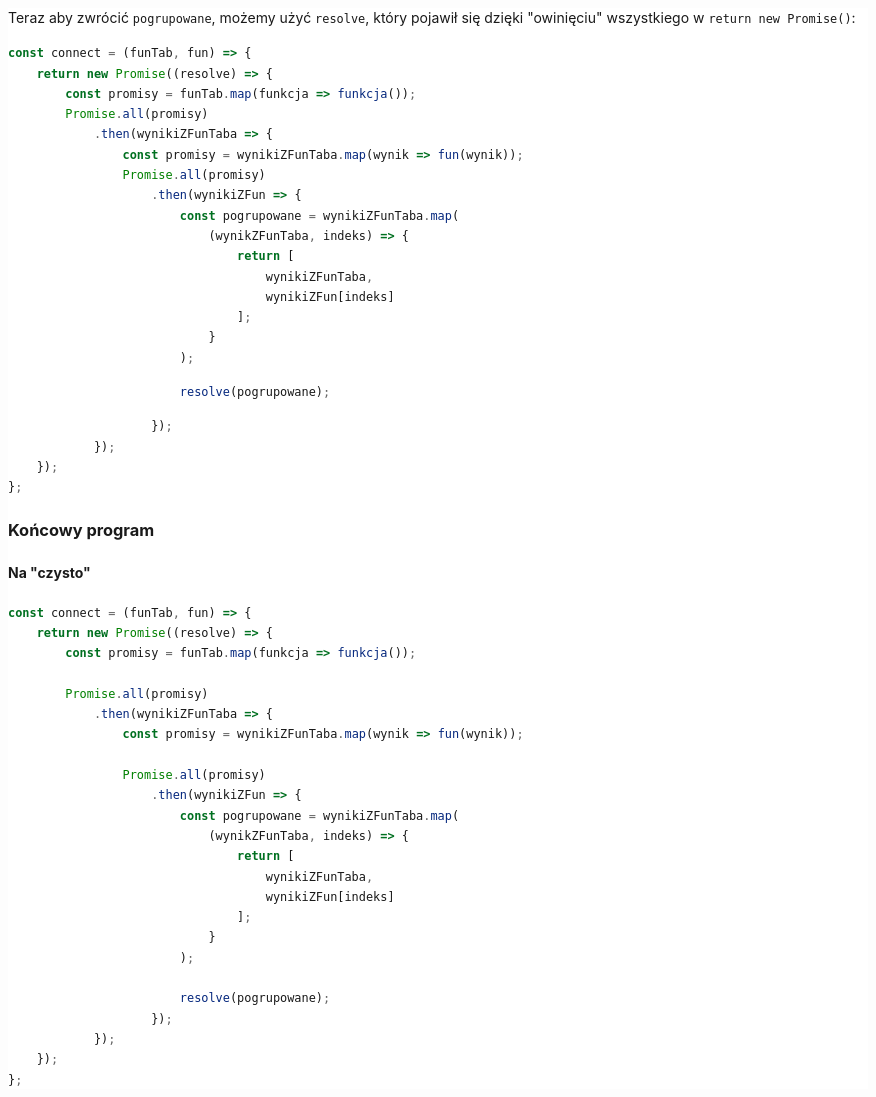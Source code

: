Teraz aby zwrócić `pogrupowane`, możemy użyć `resolve`, który pojawił się dzięki "owinięciu" wszystkiego w `return new Promise()`:
```js
const connect = (funTab, fun) => {
    return new Promise((resolve) => {
        const promisy = funTab.map(funkcja => funkcja());
        Promise.all(promisy)
            .then(wynikiZFunTaba => {
                const promisy = wynikiZFunTaba.map(wynik => fun(wynik));
                Promise.all(promisy)
                    .then(wynikiZFun => {
                        const pogrupowane = wynikiZFunTaba.map(
                            (wynikZFunTaba, indeks) => {
                                return [
                                    wynikiZFunTaba,
                                    wynikiZFun[indeks]
                                ];
                            }
                        );

```
```js
                        resolve(pogrupowane);
```
```js
                    });
            });
    });
};
```

### Końcowy program

#### Na "czysto"
```js
const connect = (funTab, fun) => {
    return new Promise((resolve) => {
        const promisy = funTab.map(funkcja => funkcja());

        Promise.all(promisy)
            .then(wynikiZFunTaba => {
                const promisy = wynikiZFunTaba.map(wynik => fun(wynik));

                Promise.all(promisy)
                    .then(wynikiZFun => {
                        const pogrupowane = wynikiZFunTaba.map(
                            (wynikZFunTaba, indeks) => {
                                return [
                                    wynikiZFunTaba,
                                    wynikiZFun[indeks]
                                ];
                            }
                        );

                        resolve(pogrupowane);
                    });
            });
    });
};
```

